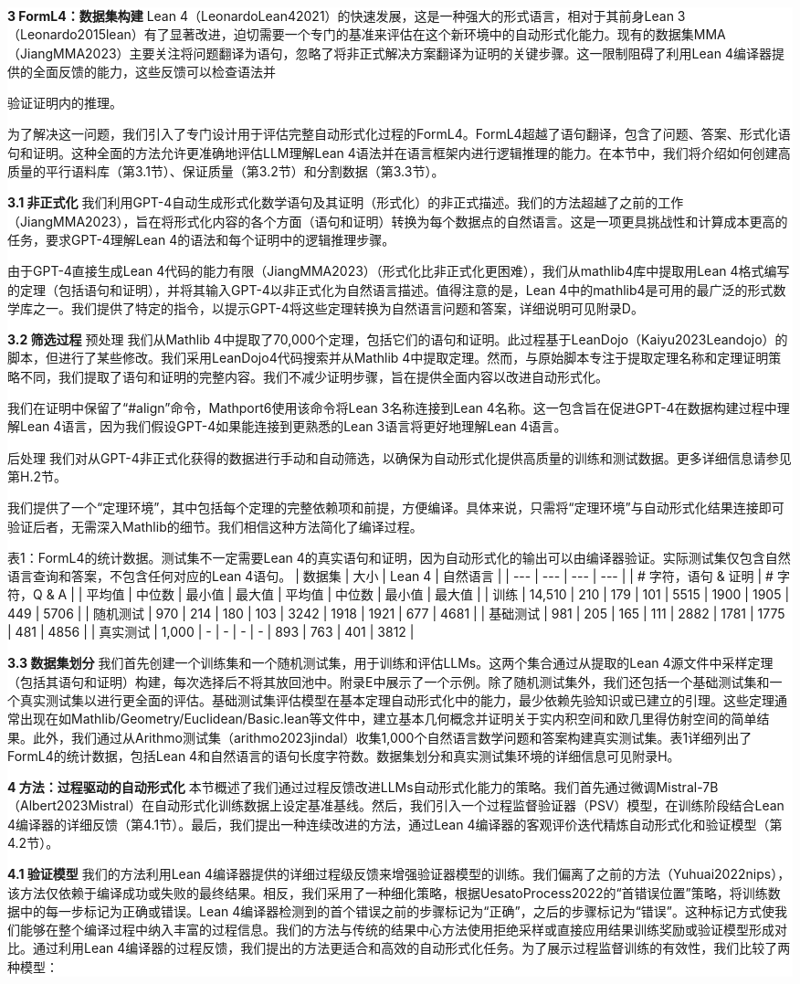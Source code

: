 **3 FormL4：数据集构建**
Lean 4（LeonardoLean42021）的快速发展，这是一种强大的形式语言，相对于其前身Lean 3（Leonardo2015lean）有了显著改进，迫切需要一个专门的基准来评估在这个新环境中的自动形式化能力。现有的数据集MMA（JiangMMA2023）主要关注将问题翻译为语句，忽略了将非正式解决方案翻译为证明的关键步骤。这一限制阻碍了利用Lean 4编译器提供的全面反馈的能力，这些反馈可以检查语法并

验证证明内的推理。

为了解决这一问题，我们引入了专门设计用于评估完整自动形式化过程的FormL4。FormL4超越了语句翻译，包含了问题、答案、形式化语句和证明。这种全面的方法允许更准确地评估LLM理解Lean 4语法并在语言框架内进行逻辑推理的能力。在本节中，我们将介绍如何创建高质量的平行语料库（第3.1节）、保证质量（第3.2节）和分割数据（第3.3节）。

**3.1 非正式化**
我们利用GPT-4自动生成形式化数学语句及其证明（形式化）的非正式描述。我们的方法超越了之前的工作（JiangMMA2023），旨在将形式化内容的各个方面（语句和证明）转换为每个数据点的自然语言。这是一项更具挑战性和计算成本更高的任务，要求GPT-4理解Lean 4的语法和每个证明中的逻辑推理步骤。

由于GPT-4直接生成Lean 4代码的能力有限（JiangMMA2023）（形式化比非正式化更困难），我们从mathlib4库中提取用Lean 4格式编写的定理（包括语句和证明），并将其输入GPT-4以非正式化为自然语言描述。值得注意的是，Lean 4中的mathlib4是可用的最广泛的形式数学库之一。我们提供了特定的指令，以提示GPT-4将这些定理转换为自然语言问题和答案，详细说明可见附录D。

**3.2 筛选过程**
预处理
我们从Mathlib 4中提取了70,000个定理，包括它们的语句和证明。此过程基于LeanDojo（Kaiyu2023Leandojo）的脚本，但进行了某些修改。我们采用LeanDojo4代码搜索并从Mathlib 4中提取定理。然而，与原始脚本专注于提取定理名称和定理证明策略不同，我们提取了语句和证明的完整内容。我们不减少证明步骤，旨在提供全面内容以改进自动形式化。

我们在证明中保留了“#align”命令，Mathport6使用该命令将Lean 3名称连接到Lean 4名称。这一包含旨在促进GPT-4在数据构建过程中理解Lean 4语言，因为我们假设GPT-4如果能连接到更熟悉的Lean 3语言将更好地理解Lean 4语言。

后处理
我们对从GPT-4非正式化获得的数据进行手动和自动筛选，以确保为自动形式化提供高质量的训练和测试数据。更多详细信息请参见第H.2节。

我们提供了一个“定理环境”，其中包括每个定理的完整依赖项和前提，方便编译。具体来说，只需将“定理环境”与自动形式化结果连接即可验证后者，无需深入Mathlib的细节。我们相信这种方法简化了编译过程。

表1：FormL4的统计数据。测试集不一定需要Lean 4的真实语句和证明，因为自动形式化的输出可以由编译器验证。实际测试集仅包含自然语言查询和答案，不包含任何对应的Lean 4语句。
| 数据集 | 大小 | Lean 4 | 自然语言 |
| --- | --- | --- | --- |
| # 字符，语句 & 证明 | # 字符，Q & A |
| 平均值 | 中位数 | 最小值 | 最大值 | 平均值 | 中位数 | 最小值 | 最大值 |
| 训练 | 14,510 | 210 | 179 | 101 | 5515 | 1900 | 1905 | 449 | 5706 |
| 随机测试 | 970 | 214 | 180 | 103 | 3242 | 1918 | 1921 | 677 | 4681 |
| 基础测试 | 981 | 205 | 165 | 111 | 2882 | 1781 | 1775 | 481 | 4856 |
| 真实测试 | 1,000 | - | - | - | - | 893 | 763 | 401 | 3812 |

**3.3 数据集划分**
我们首先创建一个训练集和一个随机测试集，用于训练和评估LLMs。这两个集合通过从提取的Lean 4源文件中采样定理（包括其语句和证明）构建，每次选择后不将其放回池中。附录E中展示了一个示例。除了随机测试集外，我们还包括一个基础测试集和一个真实测试集以进行更全面的评估。基础测试集评估模型在基本定理自动形式化中的能力，最少依赖先验知识或已建立的引理。这些定理通常出现在如Mathlib/Geometry/Euclidean/Basic.lean等文件中，建立基本几何概念并证明关于实内积空间和欧几里得仿射空间的简单结果。此外，我们通过从Arithmo测试集（arithmo2023jindal）收集1,000个自然语言数学问题和答案构建真实测试集。表1详细列出了FormL4的统计数据，包括Lean 4和自然语言的语句长度字符数。数据集划分和真实测试集环境的详细信息可见附录H。

**4 方法：过程驱动的自动形式化**
本节概述了我们通过过程反馈改进LLMs自动形式化能力的策略。我们首先通过微调Mistral-7B（Albert2023Mistral）在自动形式化训练数据上设定基准基线。然后，我们引入一个过程监督验证器（PSV）模型，在训练阶段结合Lean 4编译器的详细反馈（第4.1节）。最后，我们提出一种连续改进的方法，通过Lean 4编译器的客观评价迭代精炼自动形式化和验证模型（第4.2节）。

**4.1 验证模型**
我们的方法利用Lean 4编译器提供的详细过程级反馈来增强验证器模型的训练。我们偏离了之前的方法（Yuhuai2022nips），该方法仅依赖于编译成功或失败的最终结果。相反，我们采用了一种细化策略，根据UesatoProcess2022的“首错误位置”策略，将训练数据中的每一步标记为正确或错误。Lean 4编译器检测到的首个错误之前的步骤标记为“正确”，之后的步骤标记为“错误”。这种标记方式使我们能够在整个编译过程中纳入丰富的过程信息。我们的方法与传统的结果中心方法使用拒绝采样或直接应用结果训练奖励或验证模型形成对比。通过利用Lean 4编译器的过程反馈，我们提出的方法更适合和高效的自动形式化任务。为了展示过程监督训练的有效性，我们比较了两种模型：
